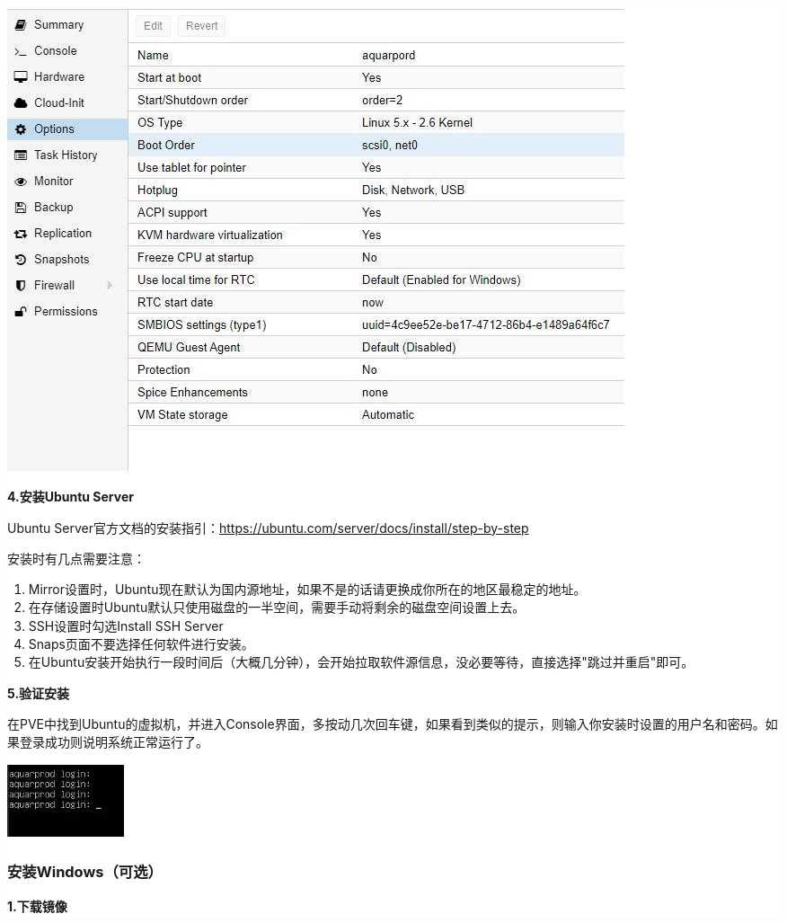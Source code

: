 ![141f27fc893e45c225ea71e7278c3bb5.png](./_resources/43ebe07bd26d4604a9e7be03e53c7ce1.png)

**4.安装Ubuntu Server**

Ubuntu Server官方文档的安装指引：https://ubuntu.com/server/docs/install/step-by-step

安装时有几点需要注意：

1.  Mirror设置时，Ubuntu现在默认为国内源地址，如果不是的话请更换成你所在的地区最稳定的地址。
2.  在存储设置时Ubuntu默认只使用磁盘的一半空间，需要手动将剩余的磁盘空间设置上去。
3.  SSH设置时勾选Install SSH Server
4.  Snaps页面不要选择任何软件进行安装。
5.  在Ubuntu安装开始执行一段时间后（大概几分钟），会开始拉取软件源信息，没必要等待，直接选择"跳过并重启"即可。

**5.验证安装**

在PVE中找到Ubuntu的虚拟机，并进入Console界面，多按动几次回车键，如果看到类似的提示，则输入你安装时设置的用户名和密码。如果登录成功则说明系统正常运行了。

![8f787ae812fea983cf1bb040bc88cd81.png](./_resources/3b78bed3d5c24da99bf14c39d9322f27.png)

### 安装Windows（可选）

**1.下载镜像**
